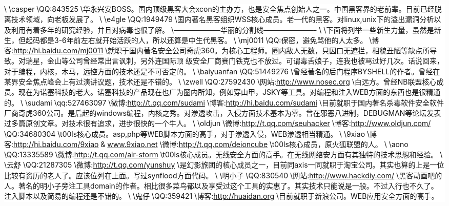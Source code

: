 \\
\\casper
\\QQ:843525
\\华永兴安BOSS。国内顶级黑客大会xcon的主办方，也是安全焦点创始人之一。中国黑客界的老前辈。目前已经脱离技术领域，向老板发展了。
\\
\\e4gle
\\QQ:1949479
\\国内著名黑客组织WSS核心成员。老一代的黑客。对linux,unix下的溢出漏洞分析以及利用有着多年的研究经验，并且对病毒也很了解。
\\——————–华丽的分割线———————-
\\
\\下面将列举一些新生力量，虽然是新生，但起码都是3-6年前左右就开始活跃的人，所以还算是中生代黑客。
\\
\\mj0011
\\QQ:保密，避免骂他的人太多。
\\博客:http://hi.baidu.com/mj0011
\\就职于国内著名安全公司奇虎360。为核心工程师。圈内敌人无数，只因口无遮拦，相貌丑陋等缺点所导致。对瑞星，金山等公司曾经常出言讽刺，另外连国际顶 级安全厂商赛门铁克也不放过。可谓毒舌娘子，连我也被骂过好几次。话说回来，对于编程，内核，木马，远控方面的技术还是不可否定的。
\\
\\baiyuanfan
\\QQ:51449276
\\曾经著名的后门程序BYSHELL的作者。曾经在某界安全焦点峰会上有过演讲议题，技术还是不错的。
\\
\\zwell
\\QQ:27592430
\\网站:http://www.nosec.org
\\白远方。曾经NB联盟核心成员。现在为诺塞科技的老大。诺塞科技的产品现在也广为圈内所知，例如穿山甲，JSKY等工具。对编程和注入WEB方面的东西也是很精通的。
\\
\\sudami
\\qq:527463097
\\微博:http://t.qq.com/sudami
\\博客:http://hi.baidu.com/sudami
\\目前就职于国内著名杀毒软件安全软件厂商奇虎360公司。是后起的windows编程，内核之秀。对渗透攻击，入侵方面技术基本为零。曾在邪恶八进制，DEBUGMAN等论坛发表过多篇原创文章。对技术很有追求，进步很快的一个牛人。
\\
\\oldjun
\\微博:http://t.qq.com/seuhacker
\\博客:http://www.oldjun.com/
\\QQ:34680304
\\t00ls核心成员。asp,php等WEB脚本方面的高手，对于渗透入侵，WEB渗透相当精通。
\\
\\9xiao
\\博客:http://hi.baidu.com/9xiao & www.9xiao.net
\\微博:http://t.qq.com/deioncube
\\t00ls核心成员，原火狐联盟的人。
\\
\\aono
\\QQ:13335589
\\微博:http://t.qq.com/air-storm
\\t00ls核心成员。无线安全方面的高手。在无线网络安方面有其独特的技术思想和经验。
\\
\\云舒
\\QQ:21287305
\\微博:http://t.qq.com/yunshuy
\\是幻影旅团的核心成员之一，目前同axis一同就职于淘宝公司。其实也算的上是一位比较有资历的老人了。应该位列在上面。写过synflood方面代码。
\\
\\明小子
\\QQ:830540
\\网站:http://www.hackdiy.com/
\\黑客动画吧的人。著名的明小子旁注工具domain的作者。相比很多菜鸟都以及享受过这个工具的实惠了。其实技术只能说是一般。不过入行也不久了。注入脚本以及简易的编程还是不错的。
\\
\\鬼仔
\\QQ:359421
\\博客:http://huaidan.org
\\目前就职于新浪公司。WEB应用安全方面的高手。